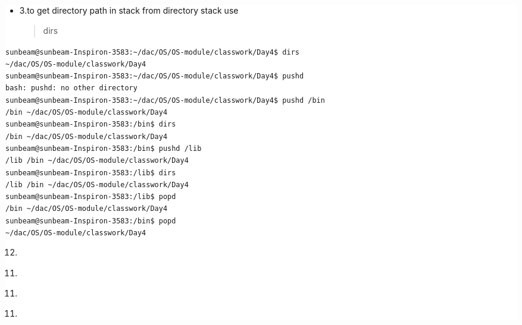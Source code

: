  - 3.to get directory path in stack  from  directory stack use
   >  dirs 
   

```bash
sunbeam@sunbeam-Inspiron-3583:~/dac/OS/OS-module/classwork/Day4$ dirs
~/dac/OS/OS-module/classwork/Day4
sunbeam@sunbeam-Inspiron-3583:~/dac/OS/OS-module/classwork/Day4$ pushd
bash: pushd: no other directory
sunbeam@sunbeam-Inspiron-3583:~/dac/OS/OS-module/classwork/Day4$ pushd /bin
/bin ~/dac/OS/OS-module/classwork/Day4
sunbeam@sunbeam-Inspiron-3583:/bin$ dirs
/bin ~/dac/OS/OS-module/classwork/Day4
sunbeam@sunbeam-Inspiron-3583:/bin$ pushd /lib
/lib /bin ~/dac/OS/OS-module/classwork/Day4
sunbeam@sunbeam-Inspiron-3583:/lib$ dirs
/lib /bin ~/dac/OS/OS-module/classwork/Day4
sunbeam@sunbeam-Inspiron-3583:/lib$ popd
/bin ~/dac/OS/OS-module/classwork/Day4
sunbeam@sunbeam-Inspiron-3583:/bin$ popd
~/dac/OS/OS-module/classwork/Day4
```

12.  

```sh

```
11. 

```sh

```
11. 

```sh

```
11. 

```sh

```





